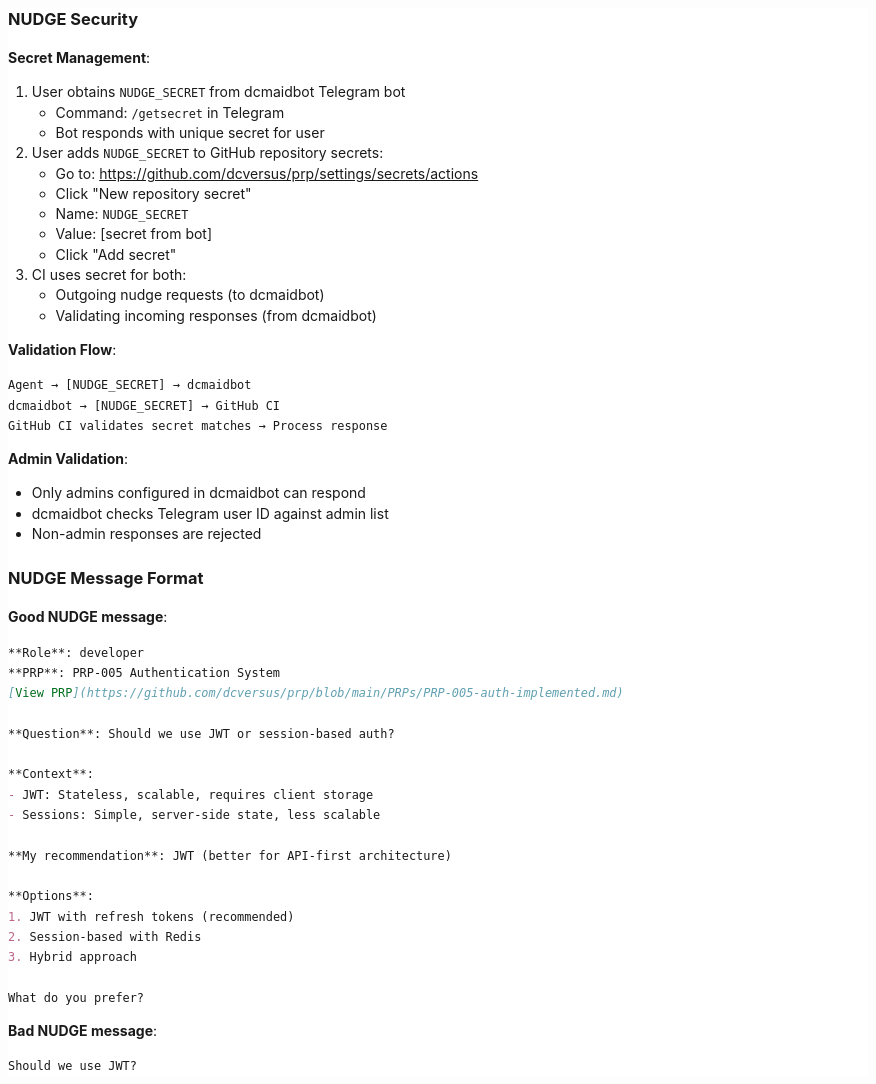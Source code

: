 ### NUDGE Security

**Secret Management**:
1. User obtains `NUDGE_SECRET` from dcmaidbot Telegram bot
   - Command: `/getsecret` in Telegram
   - Bot responds with unique secret for user
2. User adds `NUDGE_SECRET` to GitHub repository secrets:
   - Go to: https://github.com/dcversus/prp/settings/secrets/actions
   - Click "New repository secret"
   - Name: `NUDGE_SECRET`
   - Value: [secret from bot]
   - Click "Add secret"
3. CI uses secret for both:
   - Outgoing nudge requests (to dcmaidbot)
   - Validating incoming responses (from dcmaidbot)

**Validation Flow**:
```
Agent → [NUDGE_SECRET] → dcmaidbot
dcmaidbot → [NUDGE_SECRET] → GitHub CI
GitHub CI validates secret matches → Process response
```

**Admin Validation**:
- Only admins configured in dcmaidbot can respond
- dcmaidbot checks Telegram user ID against admin list
- Non-admin responses are rejected

### NUDGE Message Format

**Good NUDGE message**:
```markdown
**Role**: developer
**PRP**: PRP-005 Authentication System
[View PRP](https://github.com/dcversus/prp/blob/main/PRPs/PRP-005-auth-implemented.md)

**Question**: Should we use JWT or session-based auth?

**Context**:
- JWT: Stateless, scalable, requires client storage
- Sessions: Simple, server-side state, less scalable

**My recommendation**: JWT (better for API-first architecture)

**Options**:
1. JWT with refresh tokens (recommended)
2. Session-based with Redis
3. Hybrid approach

What do you prefer?
```

**Bad NUDGE message**:
```
Should we use JWT?
```


[Unreleased]: https://github.com/dcversus/prp/compare/vX.Y.Z...HEAD
[X.Y.Z]: https://github.com/dcversus/prp/compare/vX.Y.Z-1...vX.Y.Z
[Unreleased]: https://github.com/dcversus/prp/compare/v0.1.2...HEAD
[0.1.2]: https://github.com/dcversus/prp/compare/v0.1.1...v0.1.2
[0.1.1]: https://github.com/dcversus/prp/compare/v0.1.0...v0.1.1